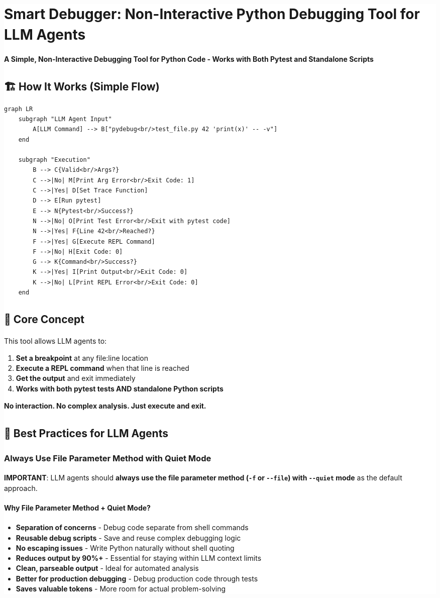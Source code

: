 # Smart Debugger: Non-Interactive Python Debugging Tool for LLM Agents

**A Simple, Non-Interactive Debugging Tool for Python Code - Works with Both Pytest and Standalone Scripts**

## 🏗️ How It Works (Simple Flow)

```mermaid
graph LR
    subgraph "LLM Agent Input"
        A[LLM Command] --> B["pydebug<br/>test_file.py 42 'print(x)' -- -v"]
    end
    
    subgraph "Execution"
        B --> C{Valid<br/>Args?}
        C -->|No| M[Print Arg Error<br/>Exit Code: 1]
        C -->|Yes| D[Set Trace Function]
        D --> E[Run pytest]
        E --> N{Pytest<br/>Success?}
        N -->|No| O[Print Test Error<br/>Exit with pytest code]
        N -->|Yes| F{Line 42<br/>Reached?}
        F -->|Yes| G[Execute REPL Command]
        F -->|No| H[Exit Code: 0]
        G --> K{Command<br/>Success?}
        K -->|Yes| I[Print Output<br/>Exit Code: 0]
        K -->|No| L[Print REPL Error<br/>Exit Code: 0]
    end
```

## 🎯 Core Concept

This tool allows LLM agents to:
1. **Set a breakpoint** at any file:line location
2. **Execute a REPL command** when that line is reached
3. **Get the output** and exit immediately
4. **Works with both pytest tests AND standalone Python scripts**

**No interaction. No complex analysis. Just execute and exit.**

## 🤖 Best Practices for LLM Agents

### Always Use File Parameter Method with Quiet Mode

**IMPORTANT**: LLM agents should **always use the file parameter method (`-f` or `--file`) with `--quiet` mode** as the default approach.

#### Why File Parameter Method + Quiet Mode?
- **Separation of concerns** - Debug code separate from shell commands
- **Reusable debug scripts** - Save and reuse complex debugging logic
- **No escaping issues** - Write Python naturally without shell quoting
- **Reduces output by 90%+** - Essential for staying within LLM context limits
- **Clean, parseable output** - Ideal for automated analysis
- **Better for production debugging** - Debug production code through tests
- **Saves valuable tokens** - More room for actual problem-solving
